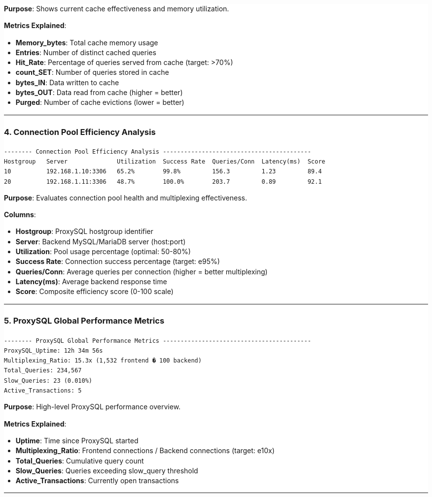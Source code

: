**Purpose**: Shows current cache effectiveness and memory utilization.

**Metrics Explained**:
- **Memory_bytes**: Total cache memory usage
- **Entries**: Number of distinct cached queries
- **Hit_Rate**: Percentage of queries served from cache (target: >70%)
- **count_SET**: Number of queries stored in cache
- **bytes_IN**: Data written to cache
- **bytes_OUT**: Data read from cache (higher = better)
- **Purged**: Number of cache evictions (lower = better)

---

### 4. Connection Pool Efficiency Analysis

```
-------- Connection Pool Efficiency Analysis ------------------------------------------
Hostgroup   Server              Utilization  Success Rate  Queries/Conn  Latency(ms)  Score
10          192.168.1.10:3306   65.2%        99.8%         156.3         1.23         89.4
20          192.168.1.11:3306   48.7%        100.0%        203.7         0.89         92.1
```

**Purpose**: Evaluates connection pool health and multiplexing effectiveness.

**Columns**:
- **Hostgroup**: ProxySQL hostgroup identifier
- **Server**: Backend MySQL/MariaDB server (host:port)
- **Utilization**: Pool usage percentage (optimal: 50-80%)
- **Success Rate**: Connection success percentage (target: e95%)
- **Queries/Conn**: Average queries per connection (higher = better multiplexing)
- **Latency(ms)**: Average backend response time
- **Score**: Composite efficiency score (0-100 scale)

---

### 5. ProxySQL Global Performance Metrics

```
-------- ProxySQL Global Performance Metrics ------------------------------------------
ProxySQL_Uptime: 12h 34m 56s
Multiplexing_Ratio: 15.3x (1,532 frontend � 100 backend)
Total_Queries: 234,567
Slow_Queries: 23 (0.010%)
Active_Transactions: 5
```

**Purpose**: High-level ProxySQL performance overview.

**Metrics Explained**:
- **Uptime**: Time since ProxySQL started
- **Multiplexing_Ratio**: Frontend connections / Backend connections (target: e10x)
- **Total_Queries**: Cumulative query count
- **Slow_Queries**: Queries exceeding slow_query threshold
- **Active_Transactions**: Currently open transactions

---